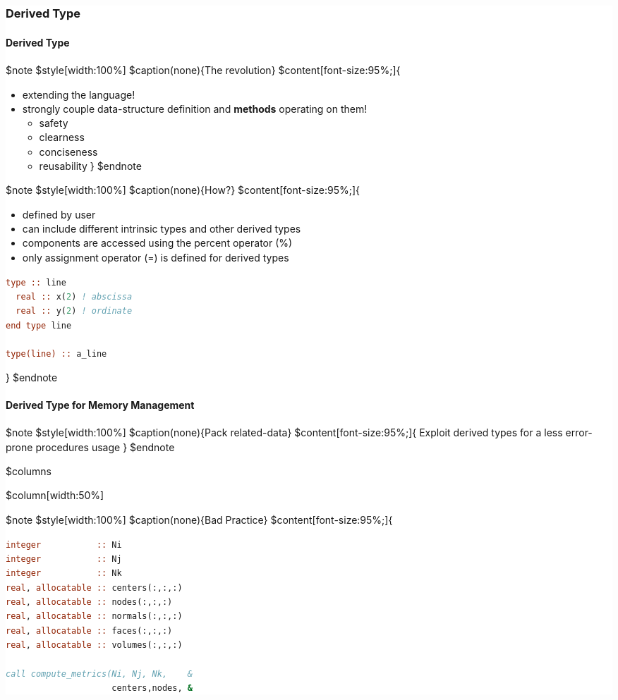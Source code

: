 ### Derived Type

#### Derived Type

$note
$style[width:100%]
$caption(none){The revolution}
$content[font-size:95%;]{
+ extending the language!
+ strongly couple data-structure definition and **methods** operating on them!
    + safety
    + clearness
    + conciseness
    + reusability
}
$endnote

$note
$style[width:100%]
$caption(none){How?}
$content[font-size:95%;]{
+ defined by user
+ can include different intrinsic types and other derived types
+ components are accessed using the percent operator (%)
+ only assignment operator (=) is defined for derived types
```fortran
type :: line
  real :: x(2) ! abscissa
  real :: y(2) ! ordinate
end type line

type(line) :: a_line
```
}
$endnote

#### Derived Type for Memory Management

$note
$style[width:100%]
$caption(none){Pack related-data}
$content[font-size:95%;]{
Exploit derived types for a less error-prone procedures usage
}
$endnote

$columns

$column[width:50%]

$note
$style[width:100%]
$caption(none){Bad Practice}
$content[font-size:95%;]{
```fortran
integer           :: Ni
integer           :: Nj
integer           :: Nk
real, allocatable :: centers(:,:,:)
real, allocatable :: nodes(:,:,:)
real, allocatable :: normals(:,:,:)
real, allocatable :: faces(:,:,:)
real, allocatable :: volumes(:,:,:)

call compute_metrics(Ni, Nj, Nk,    &
                     centers,nodes, &
```